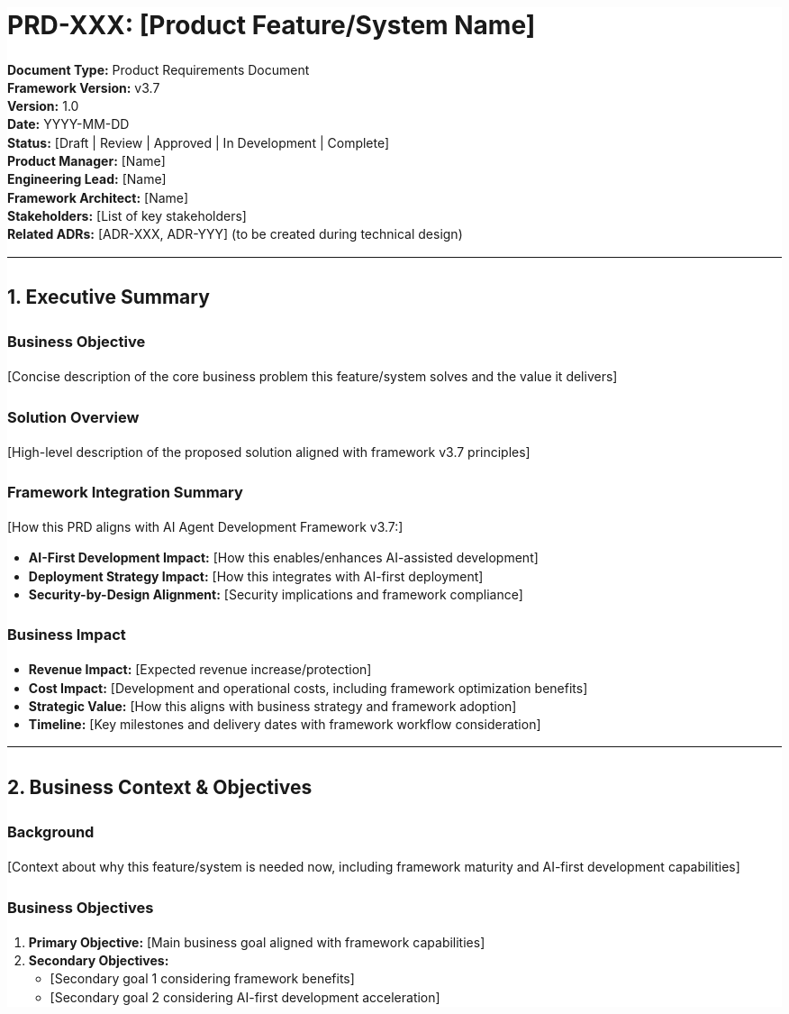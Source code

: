 # PRD-XXX: [Product Feature/System Name]

**Document Type:** Product Requirements Document  
**Framework Version:** v3.7  
**Version:** 1.0  
**Date:** YYYY-MM-DD  
**Status:** [Draft | Review | Approved | In Development | Complete]  
**Product Manager:** [Name]  
**Engineering Lead:** [Name]  
**Framework Architect:** [Name]  
**Stakeholders:** [List of key stakeholders]  
**Related ADRs:** [ADR-XXX, ADR-YYY] (to be created during technical design)  

---

## 1. Executive Summary

### Business Objective
[Concise description of the core business problem this feature/system solves and the value it delivers]

### Solution Overview
[High-level description of the proposed solution aligned with framework v3.7 principles]

### Framework Integration Summary
[How this PRD aligns with AI Agent Development Framework v3.7:]
- **AI-First Development Impact:** [How this enables/enhances AI-assisted development]
- **Deployment Strategy Impact:** [How this integrates with AI-first deployment]
- **Security-by-Design Alignment:** [Security implications and framework compliance]

### Business Impact
- **Revenue Impact:** [Expected revenue increase/protection]
- **Cost Impact:** [Development and operational costs, including framework optimization benefits]
- **Strategic Value:** [How this aligns with business strategy and framework adoption]
- **Timeline:** [Key milestones and delivery dates with framework workflow consideration]

---

## 2. Business Context & Objectives

### Background
[Context about why this feature/system is needed now, including framework maturity and AI-first development capabilities]

### Business Objectives
1. **Primary Objective:** [Main business goal aligned with framework capabilities]
2. **Secondary Objectives:** 
   - [Secondary goal 1 considering framework benefits]
   - [Secondary goal 2 considering AI-first development acceleration]

